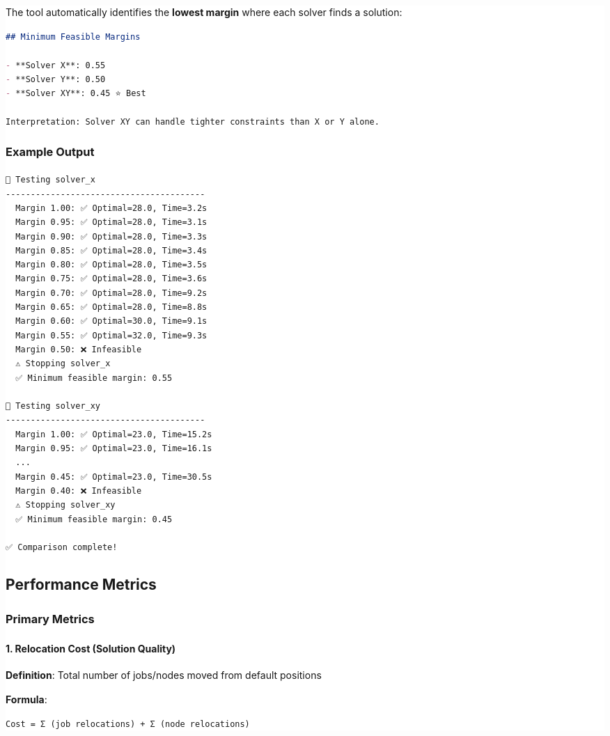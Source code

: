 The tool automatically identifies the **lowest margin** where each solver finds a solution:

```markdown
## Minimum Feasible Margins

- **Solver X**: 0.55
- **Solver Y**: 0.50
- **Solver XY**: 0.45 ⭐ Best

Interpretation: Solver XY can handle tighter constraints than X or Y alone.
```

### Example Output

```
🔧 Testing solver_x
----------------------------------------
  Margin 1.00: ✅ Optimal=28.0, Time=3.2s
  Margin 0.95: ✅ Optimal=28.0, Time=3.1s
  Margin 0.90: ✅ Optimal=28.0, Time=3.3s
  Margin 0.85: ✅ Optimal=28.0, Time=3.4s
  Margin 0.80: ✅ Optimal=28.0, Time=3.5s
  Margin 0.75: ✅ Optimal=28.0, Time=3.6s
  Margin 0.70: ✅ Optimal=28.0, Time=9.2s
  Margin 0.65: ✅ Optimal=28.0, Time=8.8s
  Margin 0.60: ✅ Optimal=30.0, Time=9.1s
  Margin 0.55: ✅ Optimal=32.0, Time=9.3s
  Margin 0.50: ❌ Infeasible
  ⚠️ Stopping solver_x
  ✅ Minimum feasible margin: 0.55

🔧 Testing solver_xy
----------------------------------------
  Margin 1.00: ✅ Optimal=23.0, Time=15.2s
  Margin 0.95: ✅ Optimal=23.0, Time=16.1s
  ...
  Margin 0.45: ✅ Optimal=23.0, Time=30.5s
  Margin 0.40: ❌ Infeasible
  ⚠️ Stopping solver_xy
  ✅ Minimum feasible margin: 0.45

✅ Comparison complete!
```

## Performance Metrics

### Primary Metrics

#### 1. Relocation Cost (Solution Quality)

**Definition**: Total number of jobs/nodes moved from default positions

**Formula**:
```
Cost = Σ (job relocations) + Σ (node relocations)
```
